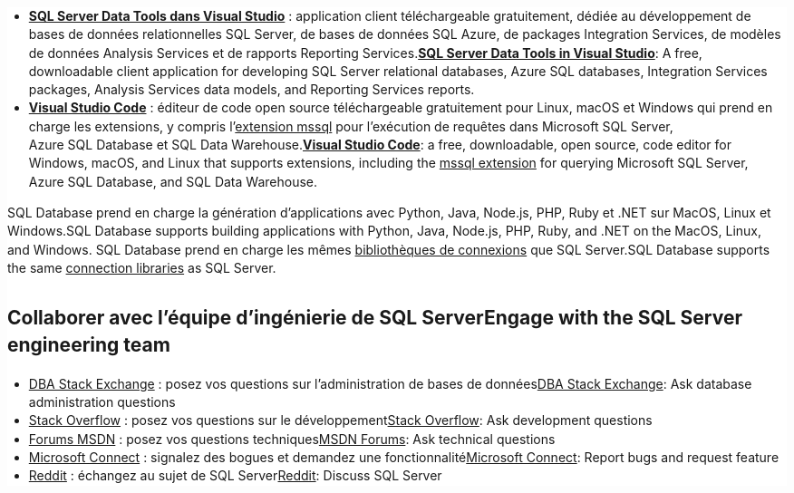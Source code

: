 - <span data-ttu-id="0fac8-233">**[SQL Server Data Tools dans Visual Studio](https://docs.microsoft.com/sql/ssdt/download-sql-server-data-tools-ssdt)** : application client téléchargeable gratuitement, dédiée au développement de bases de données relationnelles SQL Server, de bases de données SQL Azure, de packages Integration Services, de modèles de données Analysis Services et de rapports Reporting Services.</span><span class="sxs-lookup"><span data-stu-id="0fac8-233">**[SQL Server Data Tools in Visual Studio](https://docs.microsoft.com/sql/ssdt/download-sql-server-data-tools-ssdt)**: A free, downloadable client application for developing SQL Server relational databases, Azure SQL databases, Integration Services packages, Analysis Services data models, and Reporting Services reports.</span></span>
- <span data-ttu-id="0fac8-234">**[Visual Studio Code](https://code.visualstudio.com/docs)** : éditeur de code open source téléchargeable gratuitement pour Linux, macOS et Windows qui prend en charge les extensions, y compris l’[extension mssql](https://aka.ms/mssql-marketplace) pour l’exécution de requêtes dans Microsoft SQL Server, Azure SQL Database et SQL Data Warehouse.</span><span class="sxs-lookup"><span data-stu-id="0fac8-234">**[Visual Studio Code](https://code.visualstudio.com/docs)**: a free, downloadable, open source, code editor for Windows, macOS, and Linux that supports extensions, including the [mssql extension](https://aka.ms/mssql-marketplace) for querying Microsoft SQL Server, Azure SQL Database, and SQL Data Warehouse.</span></span>

<span data-ttu-id="0fac8-235">SQL Database prend en charge la génération d’applications avec Python, Java, Node.js, PHP, Ruby et .NET sur MacOS, Linux et Windows.</span><span class="sxs-lookup"><span data-stu-id="0fac8-235">SQL Database supports building applications with Python, Java, Node.js, PHP, Ruby, and .NET on the MacOS, Linux, and Windows.</span></span> <span data-ttu-id="0fac8-236">SQL Database prend en charge les mêmes [bibliothèques de connexions](sql-database-libraries.md) que SQL Server.</span><span class="sxs-lookup"><span data-stu-id="0fac8-236">SQL Database supports the same [connection libraries](sql-database-libraries.md) as SQL Server.</span></span>

## <a name="engage-with-the-sql-server-engineering-team"></a><span data-ttu-id="0fac8-237">Collaborer avec l’équipe d’ingénierie de SQL Server</span><span class="sxs-lookup"><span data-stu-id="0fac8-237">Engage with the SQL Server engineering team</span></span>

- <span data-ttu-id="0fac8-238">[DBA Stack Exchange](https://dba.stackexchange.com/questions/tagged/sql-server) : posez vos questions sur l’administration de bases de données</span><span class="sxs-lookup"><span data-stu-id="0fac8-238">[DBA Stack Exchange](https://dba.stackexchange.com/questions/tagged/sql-server): Ask database administration questions</span></span>
- <span data-ttu-id="0fac8-239">[Stack Overflow](http://stackoverflow.com/questions/tagged/sql-server) : posez vos questions sur le développement</span><span class="sxs-lookup"><span data-stu-id="0fac8-239">[Stack Overflow](http://stackoverflow.com/questions/tagged/sql-server): Ask development questions</span></span>
- <span data-ttu-id="0fac8-240">[Forums MSDN](https://social.msdn.microsoft.com/Forums/en-US/home?category=sqlserver) : posez vos questions techniques</span><span class="sxs-lookup"><span data-stu-id="0fac8-240">[MSDN Forums](https://social.msdn.microsoft.com/Forums/en-US/home?category=sqlserver): Ask technical questions</span></span>
- <span data-ttu-id="0fac8-241">[Microsoft Connect](https://connect.microsoft.com/SQLServer/Feedback) : signalez des bogues et demandez une fonctionnalité</span><span class="sxs-lookup"><span data-stu-id="0fac8-241">[Microsoft Connect](https://connect.microsoft.com/SQLServer/Feedback): Report bugs and request feature</span></span>
- <span data-ttu-id="0fac8-242">[Reddit](https://www.reddit.com/r/SQLServer/) : échangez au sujet de SQL Server</span><span class="sxs-lookup"><span data-stu-id="0fac8-242">[Reddit](https://www.reddit.com/r/SQLServer/): Discuss SQL Server</span></span>

